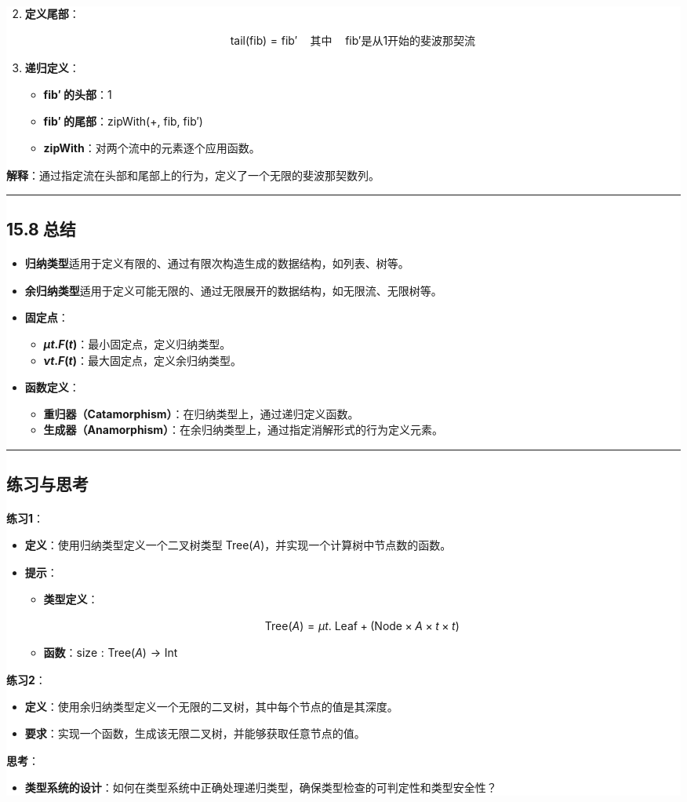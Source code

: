 2. **定义尾部**：

   $$
   \text{tail}(\text{fib}) = \text{fib}' \quad \text{其中} \quad \text{fib}' \text{是从} 1 \text{开始的斐波那契流}
   $$

3. **递归定义**：

   - **$\text{fib}'$ 的头部**：$1$
   - **$\text{fib}'$ 的尾部**：$\text{zipWith}(+,\ \text{fib},\ \text{fib}')$

   - **$\text{zipWith}$**：对两个流中的元素逐个应用函数。

**解释**：通过指定流在头部和尾部上的行为，定义了一个无限的斐波那契数列。

---

## **15.8 总结**

- **归纳类型**适用于定义有限的、通过有限次构造生成的数据结构，如列表、树等。

- **余归纳类型**适用于定义可能无限的、通过无限展开的数据结构，如无限流、无限树等。

- **固定点**：

  - **$\mu t. F(t)$**：最小固定点，定义归纳类型。
  - **$\nu t. F(t)$**：最大固定点，定义余归纳类型。

- **函数定义**：

  - **重归器（Catamorphism）**：在归纳类型上，通过递归定义函数。
  - **生成器（Anamorphism）**：在余归纳类型上，通过指定消解形式的行为定义元素。

---

## **练习与思考**

**练习1**：

- **定义**：使用归纳类型定义一个二叉树类型 $\text{Tree}(A)$，并实现一个计算树中节点数的函数。

- **提示**：

  - **类型定义**：

    $$
    \text{Tree}(A) = \mu t.\ \text{Leaf} + (\text{Node} \times A \times t \times t)
    $$

  - **函数**：$\text{size} : \text{Tree}(A) \rightarrow \text{Int}$

**练习2**：

- **定义**：使用余归纳类型定义一个无限的二叉树，其中每个节点的值是其深度。

- **要求**：实现一个函数，生成该无限二叉树，并能够获取任意节点的值。

**思考**：

- **类型系统的设计**：如何在类型系统中正确处理递归类型，确保类型检查的可判定性和类型安全性？
